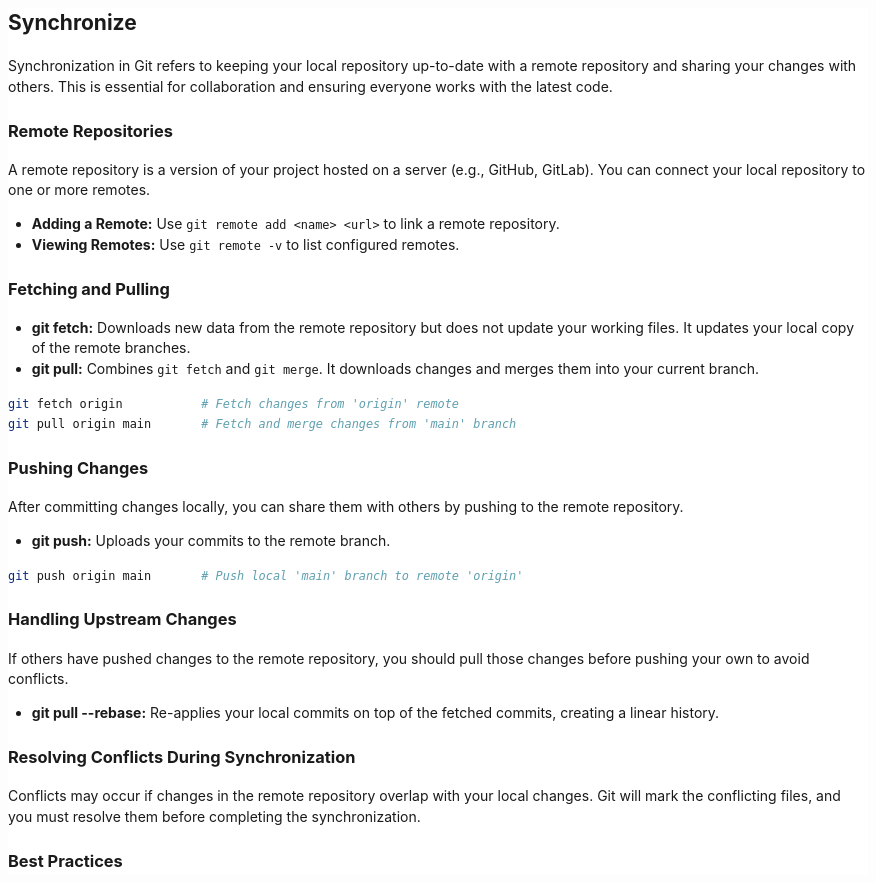 
```
```

## Synchronize

Synchronization in Git refers to keeping your local repository up-to-date with a remote repository and sharing your changes with others. This is essential for collaboration and ensuring everyone works with the latest code.

### Remote Repositories

A remote repository is a version of your project hosted on a server (e.g., GitHub, GitLab). You can connect your local repository to one or more remotes.

- **Adding a Remote:** Use `git remote add <name> <url>` to link a remote repository.
- **Viewing Remotes:** Use `git remote -v` to list configured remotes.

### Fetching and Pulling

- **git fetch:** Downloads new data from the remote repository but does not update your working files. It updates your local copy of the remote branches.
- **git pull:** Combines `git fetch` and `git merge`. It downloads changes and merges them into your current branch.

```bash
git fetch origin           # Fetch changes from 'origin' remote
git pull origin main       # Fetch and merge changes from 'main' branch
```

### Pushing Changes

After committing changes locally, you can share them with others by pushing to the remote repository.

- **git push:** Uploads your commits to the remote branch.

```bash
git push origin main       # Push local 'main' branch to remote 'origin'
```

### Handling Upstream Changes

If others have pushed changes to the remote repository, you should pull those changes before pushing your own to avoid conflicts.

- **git pull --rebase:** Re-applies your local commits on top of the fetched commits, creating a linear history.

### Resolving Conflicts During Synchronization

Conflicts may occur if changes in the remote repository overlap with your local changes. Git will mark the conflicting files, and you must resolve them before completing the synchronization.

### Best Practices
